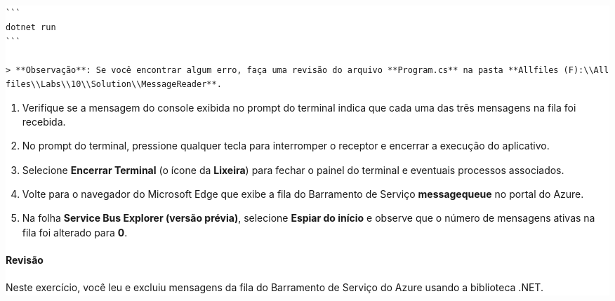     ```
    dotnet run
    ```

    > **Observação**: Se você encontrar algum erro, faça uma revisão do arquivo **Program.cs** na pasta **Allfiles (F):\\Allfiles\\Labs\\10\\Solution\\MessageReader**.

1. Verifique se a mensagem do console exibida no prompt do terminal indica que cada uma das três mensagens na fila foi recebida.

1. No prompt do terminal, pressione qualquer tecla para interromper o receptor e encerrar a execução do aplicativo.

1. Selecione **Encerrar Terminal** (o ícone da **Lixeira**) para fechar o painel do terminal e eventuais processos associados.

1. Volte para o navegador do Microsoft Edge que exibe a fila do Barramento de Serviço **messagequeue** no portal do Azure.

1. Na folha **Service Bus Explorer (versão prévia)**, selecione **Espiar do início** e observe que o número de mensagens ativas na fila foi alterado para **0**.

#### Revisão

Neste exercício, você leu e excluiu mensagens da fila do Barramento de Serviço do Azure usando a biblioteca .NET.
